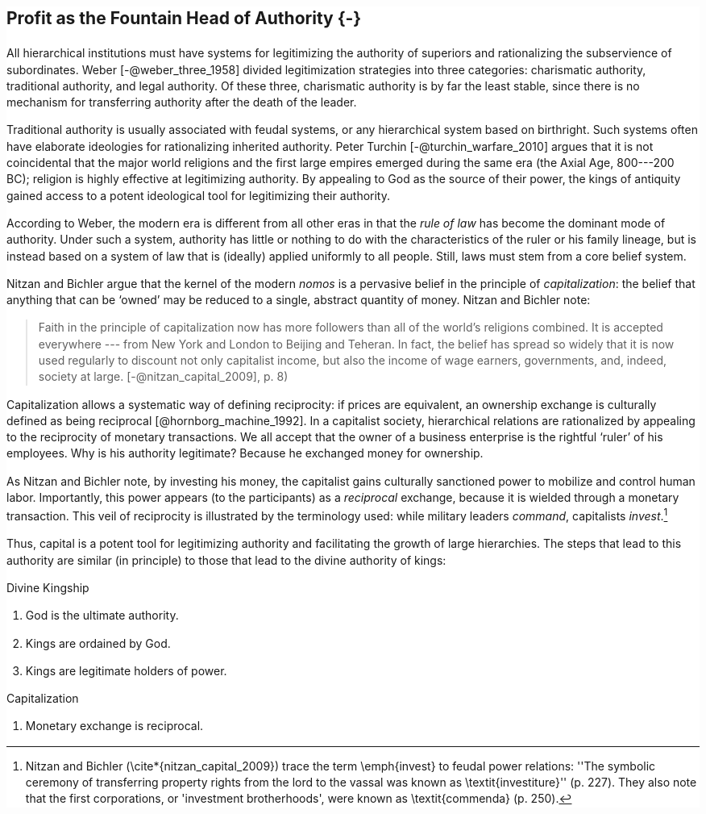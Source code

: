 ## Profit as the Fountain Head of Authority {-}

All hierarchical institutions must have systems for legitimizing the authority of superiors and rationalizing the subservience of subordinates. Weber [-@weber_three_1958] divided legitimization strategies into three categories: charismatic authority, traditional authority, and legal authority. Of these three, charismatic authority is by far the least stable, since there is no mechanism for transferring authority after the death of the leader.

Traditional authority is usually associated with feudal systems, or any hierarchical system based on birthright. Such systems often have elaborate ideologies for rationalizing inherited authority. Peter Turchin [-@turchin_warfare_2010] argues that it is not coincidental that the major world religions and the first large empires emerged during the same era (the Axial Age, 800---200 BC); religion is highly effective at legitimizing authority. By appealing to God as the source of their power, the kings of antiquity gained access to a potent ideological tool for legitimizing their authority.

According to Weber, the modern era is different from all other eras in that the *rule of law* has become the dominant mode of authority. Under such a system, authority has little or nothing to do with the characteristics of the ruler or his family lineage, but is instead based on a system of law that is (ideally) applied uniformly to all people. Still, laws must stem from a core belief system.

Nitzan and Bichler argue that the kernel of the modern *nomos* is a pervasive belief in the principle of *capitalization*: the belief that anything that can be ‘owned’ may be reduced to a single, abstract quantity of money. Nitzan and Bichler note:

> Faith in the principle of capitalization now has more followers than all of the world’s religions combined. It is accepted everywhere --- from New York and London to Beijing and Teheran. In fact, the belief has spread so widely that it is now used regularly to discount not only capitalist income, but also the income of wage earners, governments, and, indeed, society at large. [-@nitzan_capital_2009], p. 8)

Capitalization allows a systematic way of defining reciprocity: if prices are equivalent, an ownership exchange is culturally defined as being reciprocal [@hornborg_machine_1992]. In a capitalist society, hierarchical relations are rationalized by appealing to the reciprocity of monetary transactions. We all accept that the owner of a business enterprise is the rightful ‘ruler’ of his employees. Why is his authority legitimate? Because he exchanged money for ownership.

As Nitzan and Bichler note, by investing his money, the capitalist gains culturally sanctioned power to mobilize and control human labor. Importantly, this power appears (to the participants) as a *reciprocal* exchange, because it is wielded through a monetary transaction. This veil of reciprocity is illustrated by the terminology used: while military leaders *command*, capitalists *invest*.[^17]

Thus, capital is a potent tool for legitimizing authority and facilitating the growth of large hierarchies. The steps that lead to this authority are similar (in principle) to those that lead to the divine authority of kings:

Divine Kingship

1.  God is the ultimate authority.

2.  Kings are ordained by God.

3.  Kings are legitimate holders of power.

Capitalization

1.  Monetary exchange is reciprocal.


  [wardsauto.com/public-data]: wardsauto.com/public-data
  [jeremyreimer.com]: jeremyreimer.com
  [1.12]: http://www.bea.gov/iTable/iTable.cfm?ReqID=9&step=1#reqid=9&step=3&isuri=1&903=53
[^1]: In many ways the ''technical progress'' term is a fudge-factor that adjusts for the empirical inaccuracy  of the Solow-Swan model. Without this term, the Solow-Swan model fails to explain a large portion of historical growth (\cite{ayres_economic_2009}).
[^2]: For a small sample of the literature critiquing production functions, see \cite{felipe_aggregation_2003,felipe_why_2001,fisher_existence_1969,robinson_production_1953,shaikh_laws_1974,shaikh_nonlinear_2005}.
[^3]: As used by Wicksteed, Euler's Theorem states that if $Y=f(a,b,c, ...) $ is a production function with factors of production $a,b,c,...$ that exhibits constant returns to scale, then $Y= a \frac{\partial Y}{\partial a } + b \frac{\partial Y}{\partial b }+c \frac{\partial Y}{\partial c } +...   $. That is, ouput $Y$ is guaranteed to be the sum of  the quantity of each factor times its marginal productivity.
[^4]: This is known as the first fundamental theorem of welfare economics: under conditions of perfect competition, market equilibrium is \textit{Pareto-efficient}. It is impossible to make any one individual better off without making at least one individual worse off.
[^5]: One might protest that the reverse may actually be true -- that each additional unit of production will cost less. While this may be true in reality, as Harold Lydall notes, ''neoclassical theory is built on the ... assumption of absence of economies of scale'' (\cite*{lydall_theory_1971} p. 91).
[^6]: There is no such objective way to decide the 'correctness' of prices (\cite{cochrane_castoriadis_2011}). Appeals to the contrary always imply an \emph{additional} unit used to \emph{explain} prices. For Marxists, this is a commodity's socially-necessary, abstract labor content. For neoclassicists, it reduces to the marginal utility derived from a commodity. In both cases, the argument for a ''correct'' price rests upon its correlation with a hidden quantity which (conveniently) cannot ever be measured. A more logically sound way to think about prices is that they are always 'correct', 	 \emph{by definition}.
[^7]: The US Bureau of Economic Analysis (BEA) is aware of this problem. Its response has been to concede that the choice of base year is subjective. However, rather than conclude that this invalidates real GDP  (as I have), the BEA has adopted a new method, called 'chain-weighting', that uses a moving average for all base years (\cite{steindel_chain-weighting:_1995}). While this might seem reasonable, it is similar to measuring your height in both meters and feet and then \emph{averaging} the data to arrive at your 'true' height. The result is meaningless.
[^8]: For an in-depth critique of hedonic quality adjustment and revealed preference theory, see Nitzan (\cite*{nitzan_inflation_1992} and Wong (\cite*{wong_foundations_1978}), respectively.
[^9]: Depending on how they are categorized, the basic primary energy forms are: fossil fuel, nuclear, hydro-electric, wind, solar, and biomass.
[^10]: Ayres \& Warr create 5 categories of useful work: Electricity, Heat (low, mid, high), Mechanical Drive, Light, Muscle Work.
[^11]: For empirical evidence linking union membership to labor's share of national income, see Brennan (\cite*{brennan_shrinking_2012}).
[^12]: Technically, proprietor income also includes partnerships. Proprietorship is effectively a category for all business activity that is \textit{not} incorporated.
[^13]: The rent category is further complicated by the accepted practice of treating home ownership as a \emph{business} activity. Thus, the Bureau of Economic Analysis calculates an \emph{imputed} rent for all owner-occupied buildings. To whom this rent is actually paid remains unclear.
[^14]: Corporate tax rate is calculated by dividing total before tax profit by total tax collected, using BEA Table 1.12. Income tax rate is from IRS \href{http://www.irs.gov/file_source/pub/irs-soi/histab23.xls}{Table 23}, U.S. Individual Income Tax: Personal Exemptions.
[^15]: Marx referred to interest-bearing capital as 'usurer's capital'  (\cite*{marx_capital_1894}, Ch. 36).
[^16]: It is highly likely that causation goes both ways (i.e.\ that the growth of energy consumption is also necessary for  the expansion of large, hierarchical organizations). I leave investigation of this circularity for a future date.
[^17]: Nitzan and Bichler (\cite*{nitzan_capital_2009}) trace the term \emph{invest} to feudal power relations:  ''The symbolic ceremony of transferring property rights from the lord to the vassal was known as \textit{investiture}'' (p. 227). They also note that the first corporations, or 'investment brotherhoods', were known as \textit{commenda}  (p. 250).